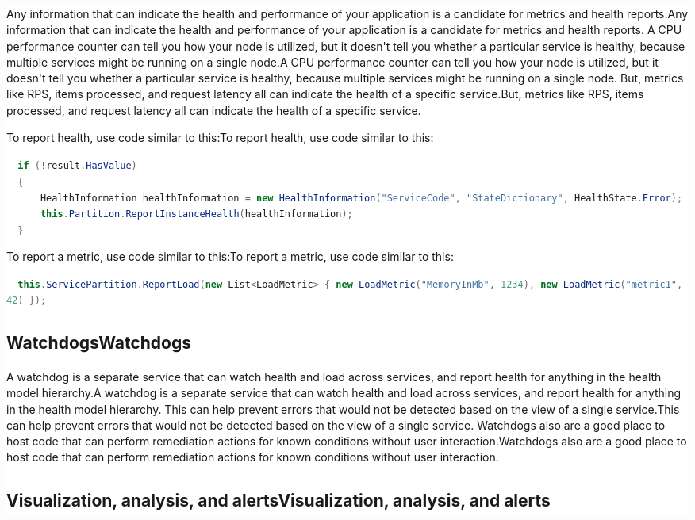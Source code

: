 <span data-ttu-id="4df34-348">Any information that can indicate the health and performance of your application is a candidate for metrics and health reports.</span><span class="sxs-lookup"><span data-stu-id="4df34-348">Any information that can indicate the health and performance of your application is a candidate for metrics and health reports.</span></span> <span data-ttu-id="4df34-349">A CPU performance counter can tell you how your node is utilized, but it doesn't tell you whether a particular service is healthy, because multiple services might be running on a single node.</span><span class="sxs-lookup"><span data-stu-id="4df34-349">A CPU performance counter can tell you how your node is utilized, but it doesn't tell you whether a particular service is healthy, because multiple services might be running on a single node.</span></span> <span data-ttu-id="4df34-350">But, metrics like RPS, items processed, and request latency all can indicate the health of a specific service.</span><span class="sxs-lookup"><span data-stu-id="4df34-350">But, metrics like RPS, items processed, and request latency all can indicate the health of a specific service.</span></span>

<span data-ttu-id="4df34-351">To report health, use code similar to this:</span><span class="sxs-lookup"><span data-stu-id="4df34-351">To report health, use code similar to this:</span></span>

  ```csharp
    if (!result.HasValue)
    {
        HealthInformation healthInformation = new HealthInformation("ServiceCode", "StateDictionary", HealthState.Error);
        this.Partition.ReportInstanceHealth(healthInformation);
    }
  ```

<span data-ttu-id="4df34-352">To report a metric, use code similar to this:</span><span class="sxs-lookup"><span data-stu-id="4df34-352">To report a metric, use code similar to this:</span></span>

  ```csharp
    this.ServicePartition.ReportLoad(new List<LoadMetric> { new LoadMetric("MemoryInMb", 1234), new LoadMetric("metric1", 42) });
  ```

## <a name="watchdogs"></a><span data-ttu-id="4df34-353">Watchdogs</span><span class="sxs-lookup"><span data-stu-id="4df34-353">Watchdogs</span></span>

<span data-ttu-id="4df34-354">A watchdog is a separate service that can watch health and load across services, and report health for anything in the health model hierarchy.</span><span class="sxs-lookup"><span data-stu-id="4df34-354">A watchdog is a separate service that can watch health and load across services, and report health for anything in the health model hierarchy.</span></span> <span data-ttu-id="4df34-355">This can help prevent errors that would not be detected based on the view of a single service.</span><span class="sxs-lookup"><span data-stu-id="4df34-355">This can help prevent errors that would not be detected based on the view of a single service.</span></span> <span data-ttu-id="4df34-356">Watchdogs also are a good place to host code that can perform remediation actions for known conditions without user interaction.</span><span class="sxs-lookup"><span data-stu-id="4df34-356">Watchdogs also are a good place to host code that can perform remediation actions for known conditions without user interaction.</span></span>

## <a name="visualization-analysis-and-alerts"></a><span data-ttu-id="4df34-357">Visualization, analysis, and alerts</span><span class="sxs-lookup"><span data-stu-id="4df34-357">Visualization, analysis, and alerts</span></span>
